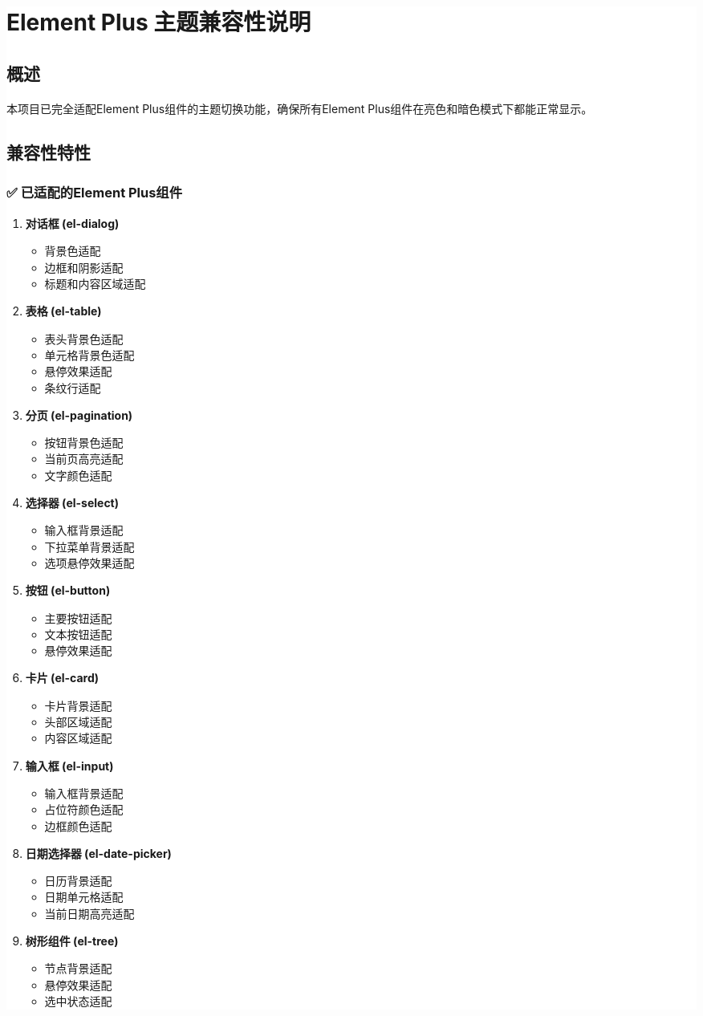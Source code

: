 # Element Plus 主题兼容性说明

## 概述

本项目已完全适配Element Plus组件的主题切换功能，确保所有Element Plus组件在亮色和暗色模式下都能正常显示。

## 兼容性特性

### ✅ 已适配的Element Plus组件

1. **对话框 (el-dialog)**
   - 背景色适配
   - 边框和阴影适配
   - 标题和内容区域适配

2. **表格 (el-table)**
   - 表头背景色适配
   - 单元格背景色适配
   - 悬停效果适配
   - 条纹行适配

3. **分页 (el-pagination)**
   - 按钮背景色适配
   - 当前页高亮适配
   - 文字颜色适配

4. **选择器 (el-select)**
   - 输入框背景适配
   - 下拉菜单背景适配
   - 选项悬停效果适配

5. **按钮 (el-button)**
   - 主要按钮适配
   - 文本按钮适配
   - 悬停效果适配

6. **卡片 (el-card)**
   - 卡片背景适配
   - 头部区域适配
   - 内容区域适配

7. **输入框 (el-input)**
   - 输入框背景适配
   - 占位符颜色适配
   - 边框颜色适配

8. **日期选择器 (el-date-picker)**
   - 日历背景适配
   - 日期单元格适配
   - 当前日期高亮适配

9. **树形组件 (el-tree)**
   - 节点背景适配
   - 悬停效果适配
   - 选中状态适配
